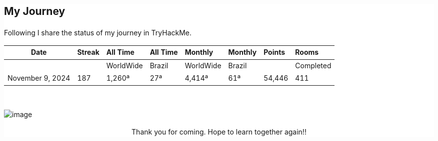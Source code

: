 <p></p>

<h2>My Journey<a id='8'></a></h2>
<p></p>Following I share the status of my journey in TryHackMe.</p>

| Date              | Streak   | All Time     | All Time     | Monthly     | Monthly    | Points   | Rooms     |
| :---------------: | :------- | :----------- | :----------- | :---------- | :--------- | :------  | :-------- |
|                   |          | WorldWide    | Brazil       | WorldWide   | Brazil     |          | Completed |
| November 9, 2024  | 187      |       1,260ª |          27ª |      4,414ª |        61ª | 54,446   |       411 |

<br>

![image](https://github.com/user-attachments/assets/2c1ce78d-79b7-4b78-bd80-1214f7a517ff)


<p style="text-align: center;">Thank you for coming. Hope to learn together again!!</p>
              
